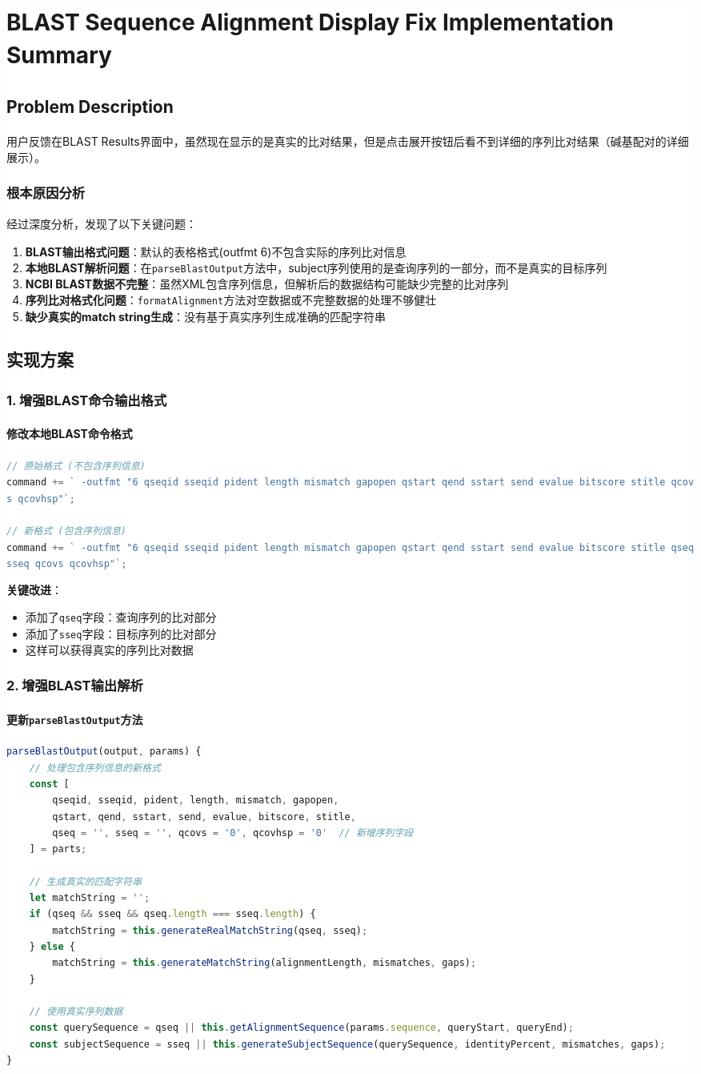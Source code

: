 # BLAST Sequence Alignment Display Fix Implementation Summary

## Problem Description

用户反馈在BLAST Results界面中，虽然现在显示的是真实的比对结果，但是点击展开按钮后看不到详细的序列比对结果（碱基配对的详细展示）。

### 根本原因分析

经过深度分析，发现了以下关键问题：

1. **BLAST输出格式问题**：默认的表格格式(outfmt 6)不包含实际的序列比对信息
2. **本地BLAST解析问题**：在`parseBlastOutput`方法中，subject序列使用的是查询序列的一部分，而不是真实的目标序列
3. **NCBI BLAST数据不完整**：虽然XML包含序列信息，但解析后的数据结构可能缺少完整的比对序列
4. **序列比对格式化问题**：`formatAlignment`方法对空数据或不完整数据的处理不够健壮
5. **缺少真实的match string生成**：没有基于真实序列生成准确的匹配字符串

## 实现方案

### 1. 增强BLAST命令输出格式

#### 修改本地BLAST命令格式
```javascript
// 原始格式 (不包含序列信息)
command += ` -outfmt "6 qseqid sseqid pident length mismatch gapopen qstart qend sstart send evalue bitscore stitle qcovs qcovhsp"`;

// 新格式 (包含序列信息)
command += ` -outfmt "6 qseqid sseqid pident length mismatch gapopen qstart qend sstart send evalue bitscore stitle qseq sseq qcovs qcovhsp"`;
```

**关键改进**：
- 添加了`qseq`字段：查询序列的比对部分
- 添加了`sseq`字段：目标序列的比对部分
- 这样可以获得真实的序列比对数据

### 2. 增强BLAST输出解析

#### 更新`parseBlastOutput`方法
```javascript
parseBlastOutput(output, params) {
    // 处理包含序列信息的新格式
    const [
        qseqid, sseqid, pident, length, mismatch, gapopen,
        qstart, qend, sstart, send, evalue, bitscore, stitle,
        qseq = '', sseq = '', qcovs = '0', qcovhsp = '0'  // 新增序列字段
    ] = parts;
    
    // 生成真实的匹配字符串
    let matchString = '';
    if (qseq && sseq && qseq.length === sseq.length) {
        matchString = this.generateRealMatchString(qseq, sseq);
    } else {
        matchString = this.generateMatchString(alignmentLength, mismatches, gaps);
    }
    
    // 使用真实序列数据
    const querySequence = qseq || this.getAlignmentSequence(params.sequence, queryStart, queryEnd);
    const subjectSequence = sseq || this.generateSubjectSequence(querySequence, identityPercent, mismatches, gaps);
}
```